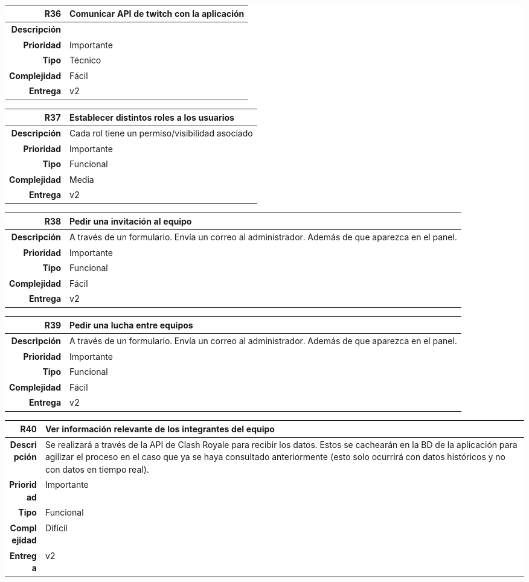 
| **R36**     | **Comunicar API de twitch con la aplicación**           |
| --------------: | :------------------- |
| **Descripción** |              |
| **Prioridad**   | Importante           |
| **Tipo**        | Técnico                |
| **Complejidad** | Fácil         |
| **Entrega**     | v2             |


| **R37**     | **Establecer distintos roles a los usuarios**           |
| --------------: | :------------------- |
| **Descripción** | Cada rol tiene un permiso/visibilidad asociado             |
| **Prioridad**   | Importante           |
| **Tipo**        | Funcional                |
| **Complejidad** | Media         |
| **Entrega**     | v2             |


| **R38**     | **Pedir una invitación al equipo**           |
| --------------: | :------------------- |
| **Descripción** | A través de un formulario. Envía un correo al administrador. Además de que aparezca en el panel.             |
| **Prioridad**   | Importante           |
| **Tipo**        | Funcional                |
| **Complejidad** | Fácil         |
| **Entrega**     | v2             |


| **R39**     | **Pedir una lucha entre equipos**           |
| --------------: | :------------------- |
| **Descripción** | A través de un formulario. Envía un correo al administrador. Además de que aparezca en el panel.             |
| **Prioridad**   | Importante           |
| **Tipo**        | Funcional                |
| **Complejidad** | Fácil         |
| **Entrega**     | v2             |


| **R40**     | **Ver información relevante de los integrantes del equipo**           |
| --------------: | :------------------- |
| **Descripción** | Se realizará a través de la API de Clash Royale para recibir los datos. Estos se cachearán en la BD de la aplicación para agilizar el proceso en el caso que ya se haya consultado anteriormente (esto solo ocurrirá con datos históricos y no con datos en tiempo real).             |
| **Prioridad**   | Importante           |
| **Tipo**        | Funcional                |
| **Complejidad** | Difícil         |
| **Entrega**     | v2             |
